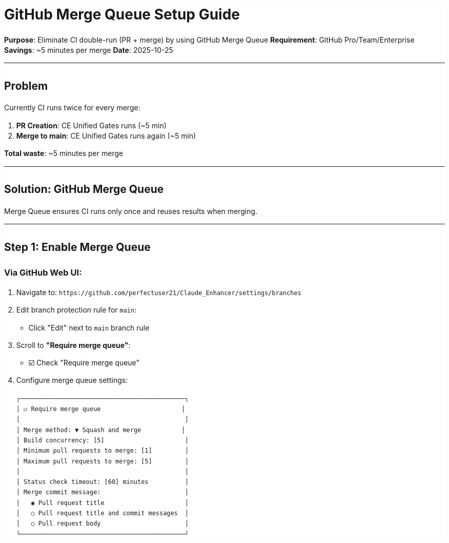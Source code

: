 # GitHub Merge Queue Setup Guide

**Purpose**: Eliminate CI double-run (PR + merge) by using GitHub Merge Queue
**Requirement**: GitHub Pro/Team/Enterprise
**Savings**: ~5 minutes per merge
**Date**: 2025-10-25

---

## Problem

Currently CI runs twice for every merge:
1. **PR Creation**: CE Unified Gates runs (~5 min)
2. **Merge to main**: CE Unified Gates runs again (~5 min)

**Total waste**: ~5 minutes per merge

---

## Solution: GitHub Merge Queue

Merge Queue ensures CI runs only once and reuses results when merging.

---

## Step 1: Enable Merge Queue

### Via GitHub Web UI:

1. Navigate to: `https://github.com/perfectuser21/Claude_Enhancer/settings/branches`

2. Edit branch protection rule for `main`:
   - Click "Edit" next to `main` branch rule

3. Scroll to **"Require merge queue"**:
   - ☑️ Check "Require merge queue"

4. Configure merge queue settings:
   ```
   ┌─────────────────────────────────────────────┐
   │ ☑️ Require merge queue                      │
   │                                             │
   │ Merge method: ▼ Squash and merge           │
   │ Build concurrency: [5]                      │
   │ Minimum pull requests to merge: [1]         │
   │ Maximum pull requests to merge: [5]         │
   │                                             │
   │ Status check timeout: [60] minutes          │
   │ Merge commit message:                       │
   │   ◉ Pull request title                      │
   │   ○ Pull request title and commit messages  │
   │   ○ Pull request body                       │
   └─────────────────────────────────────────────┘
   ```
